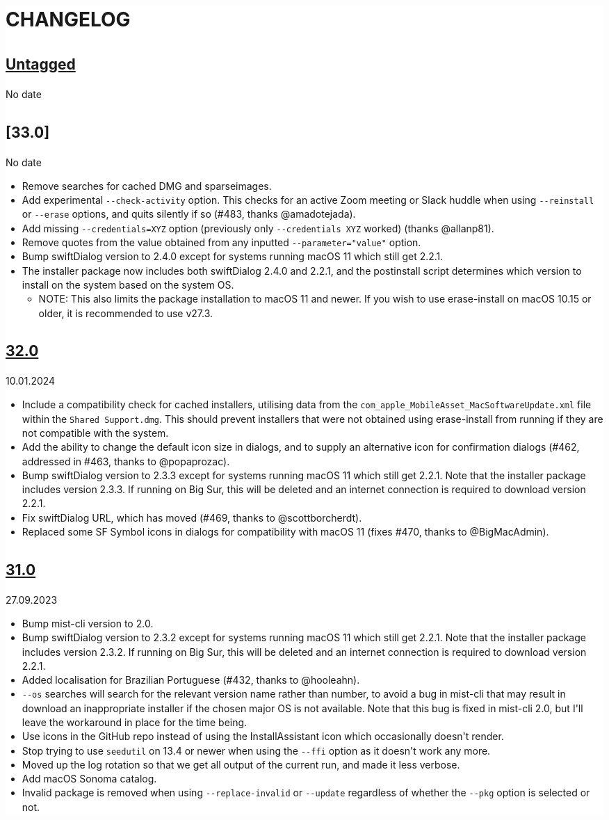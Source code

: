 # CHANGELOG

## [Untagged]

No date

## [33.0]

No date

- Remove searches for cached DMG and sparseimages.
- Add experimental `--check-activity` option. This checks for an active Zoom meeting or Slack huddle when using `--reinstall` or `--erase` options, and quits silently if so (#483, thanks @amadotejada).
- Add missing `--credentials=XYZ` option (previously only `--credentials XYZ` worked) (thanks @allanp81).
- Remove quotes from the value obtained from any inputted `--parameter="value"` option.
- Bump swiftDialog version to 2.4.0 except for systems running macOS 11 which still get 2.2.1.
- The installer package now includes both swiftDialog 2.4.0 and 2.2.1, and the postinstall script determines which version to install on the system based on the system OS.
  - NOTE: This also limits the package installation to macOS 11 and newer. If you wish to use erase-install on macOS 10.15 or older, it is recommended to use v27.3.

## [32.0]

10.01.2024

- Include a compatibility check for cached installers, utilising data from the `com_apple_MobileAsset_MacSoftwareUpdate.xml` file within the `Shared Support.dmg`. This should prevent installers that were not obtained using erase-install from running if they are not compatible with the system.
- Add the ability to change the default icon size in dialogs, and to supply an alternative icon for confirmation dialogs (#462, addressed in #463, thanks to @popaprozac).
- Bump swiftDialog version to 2.3.3 except for systems running macOS 11 which still get 2.2.1. Note that the installer package includes version 2.3.3. If running on Big Sur, this will be deleted and an internet connection is required to download version 2.2.1.
- Fix swiftDialog URL, which has moved (#469, thanks to @scottborcherdt).
- Replaced some SF Symbol icons in dialogs for compatibility with macOS 11 (fixes #470, thanks to @BigMacAdmin).

## [31.0]

27.09.2023

- Bump mist-cli version to 2.0.
- Bump swiftDialog version to 2.3.2 except for systems running macOS 11 which still get 2.2.1. Note that the installer package includes version 2.3.2. If running on Big Sur, this will be deleted and an internet connection is required to download version 2.2.1.
- Added localisation for Brazilian Portuguese (#432, thanks to @hooleahn).
- `--os` searches will search for the relevant version name rather than number, to avoid a bug in mist-cli that may result in download an inappropriate installer if the chosen major OS is not available. Note that this bug is fixed in mist-cli 2.0, but I'll leave the workaround in place for the time being.
- Use icons in the GitHub repo instead of using the InstallAssistant icon which occasionally doesn't render.
- Stop trying to use `seedutil` on 13.4 or newer when using the `--ffi` option as it doesn't work any more.
- Moved up the log rotation so that we get all output of the current run, and made it less verbose.
- Add macOS Sonoma catalog.
- Invalid package is removed when using `--replace-invalid` or `--update` regardless of whether the `--pkg` option is selected or not.


[untagged]: https://github.com/grahampugh/erase-install/compare/v32.0...HEAD
[32.0]: https://github.com/grahampugh/erase-install/compare/v31.0...v32.0
[31.0]: https://github.com/grahampugh/erase-install/compare/v30.2...v31.0
[30.2]: https://github.com/grahampugh/erase-install/compare/v30.1...v30.2
[30.1]: https://github.com/grahampugh/erase-install/compare/v30.0...v30.1
[30.0]: https://github.com/grahampugh/erase-install/compare/v29.1...v30.0
[29.1]: https://github.com/grahampugh/erase-install/compare/v29.0...v29.1
[29.0]: https://github.com/grahampugh/erase-install/compare/v28.1...v29.0
[28.1]: https://github.com/grahampugh/erase-install/compare/v28.0...v28.1
[28.0]: https://github.com/grahampugh/erase-install/compare/v27.3...v28.0
[27.3]: https://github.com/grahampugh/erase-install/compare/v27.2...v27.3
[27.2]: https://github.com/grahampugh/erase-install/compare/v27.1...v27.2
[27.1]: https://github.com/grahampugh/erase-install/compare/v27.0...v27.1
[27.0]: https://github.com/grahampugh/erase-install/compare/v26.2...v27.0
[26.2]: https://github.com/grahampugh/erase-install/compare/v26.1...v26.2
[26.1]: https://github.com/grahampugh/erase-install/compare/v26.0...v26.1
[26.0]: https://github.com/grahampugh/erase-install/compare/v25.0...v26.0
[25.0]: https://github.com/grahampugh/erase-install/compare/v24.1...v25.0
[24.1]: https://github.com/grahampugh/erase-install/compare/v24.0...v24.1
[24.0]: https://github.com/grahampugh/erase-install/compare/v0.23.0...v24.0
[0.23.0]: https://github.com/grahampugh/erase-install/compare/v0.22.0...v0.23.0
[0.22.0]: https://github.com/grahampugh/erase-install/compare/v0.21.0...v0.22.0
[0.21.0]: https://github.com/grahampugh/erase-install/compare/v0.20.1...v0.21.0
[0.20.1]: https://github.com/grahampugh/erase-install/compare/v0.20.0...v0.20.1
[0.20.0]: https://github.com/grahampugh/erase-install/compare/v0.19.2...v0.20.0
[0.19.2]: https://github.com/grahampugh/erase-install/compare/v0.19.1...v0.19.2
[0.19.1]: https://github.com/grahampugh/erase-install/compare/v0.19.0...v0.19.1
[0.19.0]: https://github.com/grahampugh/erase-install/compare/v0.18.0...v0.19.0
[0.18.0]: https://github.com/grahampugh/erase-install/compare/v0.17.4...v0.18.0
[0.17.4]: https://github.com/grahampugh/erase-install/compare/v0.17.3...v0.17.4
[0.17.3]: https://github.com/grahampugh/erase-install/compare/v0.17.2...v0.17.3
[0.17.2]: https://github.com/grahampugh/erase-install/compare/v0.17.1...v0.17.2
[0.17.1]: https://github.com/grahampugh/erase-install/compare/v0.17.0...v0.17.1
[0.17.0]: https://github.com/grahampugh/erase-install/compare/v0.16.1...v0.17.0
[0.16.1]: https://github.com/grahampugh/erase-install/compare/v0.16.0...v0.16.1
[0.16.0]: https://github.com/grahampugh/erase-install/compare/v0.15.6...v0.16.0
[0.15.6]: https://github.com/grahampugh/erase-install/compare/v0.15.5...v0.15.6
[0.15.5]: https://github.com/grahampugh/erase-install/compare/v0.15.4...v0.15.5
[0.15.4]: https://github.com/grahampugh/erase-install/compare/v0.15.3...v0.15.4
[0.15.3]: https://github.com/grahampugh/erase-install/compare/v0.15.2...v0.15.3
[0.15.2]: https://github.com/grahampugh/erase-install/compare/v0.15.1...v0.15.2
[0.15.1]: https://github.com/grahampugh/erase-install/compare/v0.15.0...v0.15.1
[0.15.0]: https://github.com/grahampugh/erase-install/compare/v0.14.0...v0.15.0
[0.14.0]: https://github.com/grahampugh/erase-install/compare/v0.13.0...v0.14.0
[0.13.0]: https://github.com/grahampugh/erase-install/compare/v0.12.1...v0.13.0
[0.12.1]: https://github.com/grahampugh/erase-install/compare/v0.12.0...v0.12.1
[0.12.0]: https://github.com/grahampugh/erase-install/compare/v0.11.1...v0.12.0
[0.11.1]: https://github.com/grahampugh/erase-install/compare/v0.11.0...v0.11.1
[0.11.0]: https://github.com/grahampugh/erase-install/compare/v0.10.1...v0.11.0
[0.10.1]: https://github.com/grahampugh/erase-install/compare/v0.10.0...v0.10.1
[0.10.0]: https://github.com/grahampugh/erase-install/compare/v0.9.1...v0.10.0
[0.9.1]: https://github.com/grahampugh/erase-install/compare/v0.9.0...v0.9.1
[0.9.0]: https://github.com/grahampugh/erase-install/compare/v0.8.0...v0.9.0
[0.8.0]: https://github.com/grahampugh/erase-install/compare/v0.7.1...v0.8.0
[0.7.1]: https://github.com/grahampugh/erase-install/compare/v0.7.0...v0.7.1
[0.7.0]: https://github.com/grahampugh/erase-install/compare/v0.6.0...v0.7.0
[0.6.0]: https://github.com/grahampugh/erase-install/compare/v0.5.0...v0.6.0
[0.5.0]: https://github.com/grahampugh/erase-install/compare/v0.4.0...v0.5.0
[0.4.0]: https://github.com/grahampugh/erase-install/compare/v0.3.2...v0.4.0
[0.3.2]: https://github.com/grahampugh/erase-install/compare/v0.3.1...v0.3.2
[0.3.1]: https://github.com/grahampugh/erase-install/compare/v0.3.0...v0.3.1
[0.3.0]: https://github.com/grahampugh/erase-install/compare/v0.2.0...v0.3.0
[0.2.0]: https://github.com/grahampugh/erase-install/compare/v0.1.0...v0.2.0
